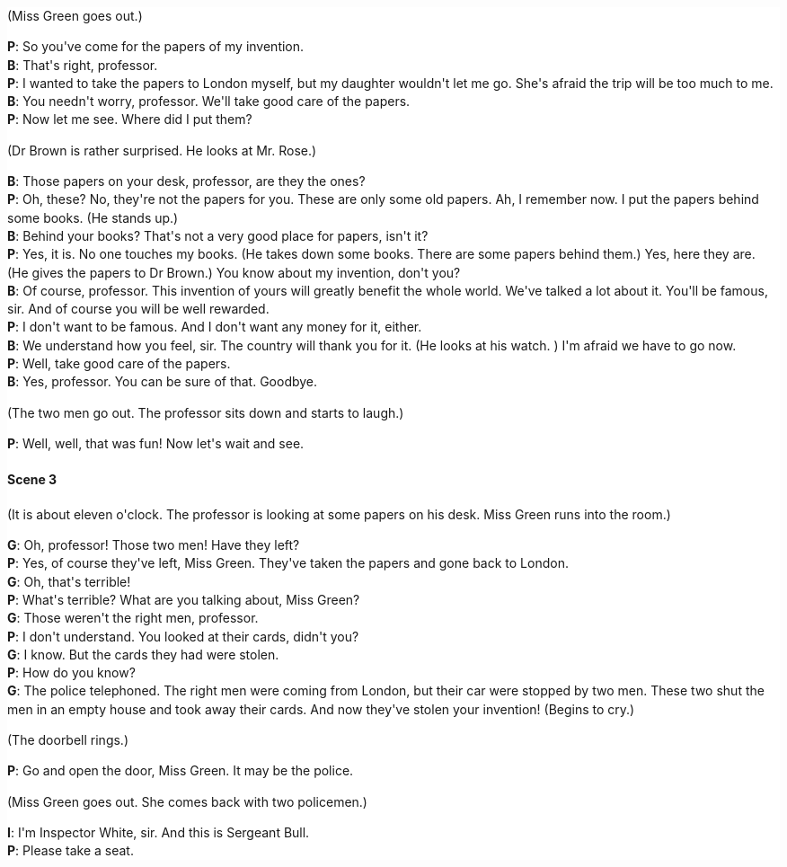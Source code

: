 (Miss Green goes out.)

**P**: So you've come for the papers of my invention.  
**B**: That's right, professor.  
**P**: I wanted to take the papers to London myself, but my daughter wouldn't let me go. She's afraid the trip will be too much to me.  
**B**: You needn't worry, professor. We'll take good care of the papers.  
**P**: Now let me see. Where did I put them?

(Dr Brown is rather surprised. He looks at Mr. Rose.)

**B**: Those papers on your desk, professor, are they the ones?  
**P**: Oh, these?  No, they're not the papers for you. These are only some old papers. Ah, I remember now. I put the papers behind some books. (He stands up.)  
**B**: Behind your books? That's not a very good place for papers, isn't it?  
**P**: Yes, it is. No one touches my books. (He takes down some books. There are some papers behind them.) Yes, here they are. (He gives the papers to Dr Brown.) You know about my invention, don't you?  
**B**: Of course, professor. This invention of yours will greatly benefit the whole world. We've talked a lot about it. You'll be famous, sir. And of course you will be well rewarded.  
**P**: I don't want to be famous. And I don't want any money for it, either.  
**B**: We understand how you feel, sir. The country will thank you for it. (He looks at his watch. ) I'm afraid we have to go now.  
**P**: Well, take good care of the papers.  
**B**: Yes, professor. You can be sure of that. Goodbye.

(The two men go out. The professor sits down and starts to laugh.)

**P**: Well, well, that was fun! Now let's wait and see.


#### Scene 3

(It is about eleven o'clock. The professor is looking at some papers on his desk. Miss Green runs into the room.)

**G**: Oh, professor! Those two men! Have they left?  
**P**: Yes, of course they've left, Miss Green. They've taken the papers and gone back to London.  
**G**: Oh, that's terrible!  
**P**: What's terrible? What are you talking about, Miss Green?  
**G**: Those weren't the right men, professor.  
**P**: I don't understand. You looked at their cards, didn't you?  
**G**: I know. But the cards they had were stolen.  
**P**: How do you know?  
**G**: The police telephoned. The right men were coming from London, but their car were stopped by two men. These two shut the men in an empty house and took away their cards. And now they've stolen your invention! (Begins to cry.)

(The doorbell rings.)

**P**: Go and open the door, Miss Green. It may be the police.

(Miss Green goes out. She comes back with two policemen.)

**I**: I'm Inspector White, sir. And this is Sergeant Bull.  
**P**: Please take a seat.
